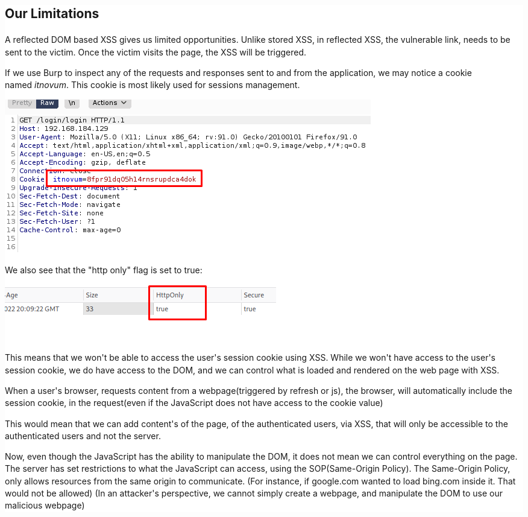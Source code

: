 ## Our Limitations
A reflected DOM based XSS gives us limited opportunities.
Unlike stored XSS, in reflected XSS, the vulnerable link, needs to be sent to the victim. Once the victim visits the page, the XSS will be triggered.

If we use Burp to inspect any of the requests and responses sent to and from the application, we may notice a cookie named _itnovum_.
This cookie is most likely used for sessions management.

![](../../03.%20Images/t7-ss15.png)

We also see that the "http only" flag is set to true:

![](../../03.%20Images/t7-ss16.png)

This means that we won't be able to access the user's session cookie using XSS.
While we won't have access to the user's session cookie, we do have access to the DOM, and we can control what is loaded and rendered on the web page with XSS.

When a user's browser, requests content from a webpage(triggered by refresh or js), the browser, will automatically include the session cookie, in the request(even if the JavaScript does not have access to the cookie value)

This would mean that we can add content's of the page, of the authenticated users, via XSS, that will only be accessible to the authenticated users and not the server.

Now, even though the JavaScript has the ability to manipulate the DOM, it does not mean we can control everything on the page.
The server has set restrictions to what the JavaScript can access, using the SOP(Same-Origin Policy).
The Same-Origin Policy, only allows resources from the same origin to communicate.
(For instance, if google.com wanted to load bing.com inside it. That would not be allowed)
(In an attacker's perspective, we cannot simply create a webpage, and manipulate the DOM to use our malicious webpage)

